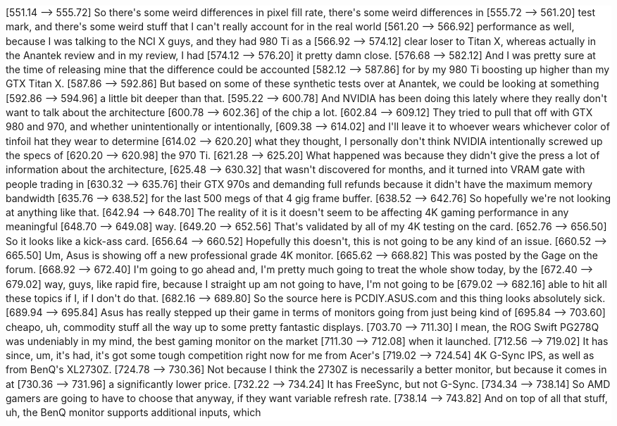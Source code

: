 [551.14 --> 555.72]  So there's some weird differences in pixel fill rate, there's some weird differences in
[555.72 --> 561.20]  test mark, and there's some weird stuff that I can't really account for in the real world
[561.20 --> 566.92]  performance as well, because I was talking to the NCI X guys, and they had 980 Ti as a
[566.92 --> 574.12]  clear loser to Titan X, whereas actually in the Anantek review and in my review, I had
[574.12 --> 576.20]  it pretty damn close.
[576.68 --> 582.12]  And I was pretty sure at the time of releasing mine that the difference could be accounted
[582.12 --> 587.86]  for by my 980 Ti boosting up higher than my GTX Titan X.
[587.86 --> 592.86]  But based on some of these synthetic tests over at Anantek, we could be looking at something
[592.86 --> 594.96]  a little bit deeper than that.
[595.22 --> 600.78]  And NVIDIA has been doing this lately where they really don't want to talk about the architecture
[600.78 --> 602.36]  of the chip a lot.
[602.84 --> 609.12]  They tried to pull that off with GTX 980 and 970, and whether unintentionally or intentionally,
[609.38 --> 614.02]  and I'll leave it to whoever wears whichever color of tinfoil hat they wear to determine
[614.02 --> 620.20]  what they thought, I personally don't think NVIDIA intentionally screwed up the specs of
[620.20 --> 620.98]  the 970 Ti.
[621.28 --> 625.20]  What happened was because they didn't give the press a lot of information about the architecture,
[625.48 --> 630.32]  that wasn't discovered for months, and it turned into VRAM gate with people trading in
[630.32 --> 635.76]  their GTX 970s and demanding full refunds because it didn't have the maximum memory bandwidth
[635.76 --> 638.52]  for the last 500 megs of that 4 gig frame buffer.
[638.52 --> 642.76]  So hopefully we're not looking at anything like that.
[642.94 --> 648.70]  The reality of it is it doesn't seem to be affecting 4K gaming performance in any meaningful
[648.70 --> 649.08]  way.
[649.20 --> 652.56]  That's validated by all of my 4K testing on the card.
[652.76 --> 656.50]  So it looks like a kick-ass card.
[656.64 --> 660.52]  Hopefully this doesn't, this is not going to be any kind of an issue.
[660.52 --> 665.50]  Um, Asus is showing off a new professional grade 4K monitor.
[665.62 --> 668.82]  This was posted by the Gage on the forum.
[668.92 --> 672.40]  I'm going to go ahead and, I'm pretty much going to treat the whole show today, by the
[672.40 --> 679.02]  way, guys, like rapid fire, because I straight up am not going to have, I'm not going to be
[679.02 --> 682.16]  able to hit all these topics if I, if I don't do that.
[682.16 --> 689.80]  So the source here is PCDIY.ASUS.com and this thing looks absolutely sick.
[689.94 --> 695.84]  Asus has really stepped up their game in terms of monitors going from just being kind of
[695.84 --> 703.60]  cheapo, uh, commodity stuff all the way up to some pretty fantastic displays.
[703.70 --> 711.30]  I mean, the ROG Swift PG278Q was undeniably in my mind, the best gaming monitor on the market
[711.30 --> 712.08]  when it launched.
[712.56 --> 719.02]  It has since, um, it's had, it's got some tough competition right now for me from Acer's
[719.02 --> 724.54]  4K G-Sync IPS, as well as from BenQ's XL2730Z.
[724.78 --> 730.36]  Not because I think the 2730Z is necessarily a better monitor, but because it comes in at
[730.36 --> 731.96]  a significantly lower price.
[732.22 --> 734.24]  It has FreeSync, but not G-Sync.
[734.34 --> 738.14]  So AMD gamers are going to have to choose that anyway, if they want variable refresh rate.
[738.14 --> 743.82]  And on top of all that stuff, uh, the BenQ monitor supports additional inputs, which